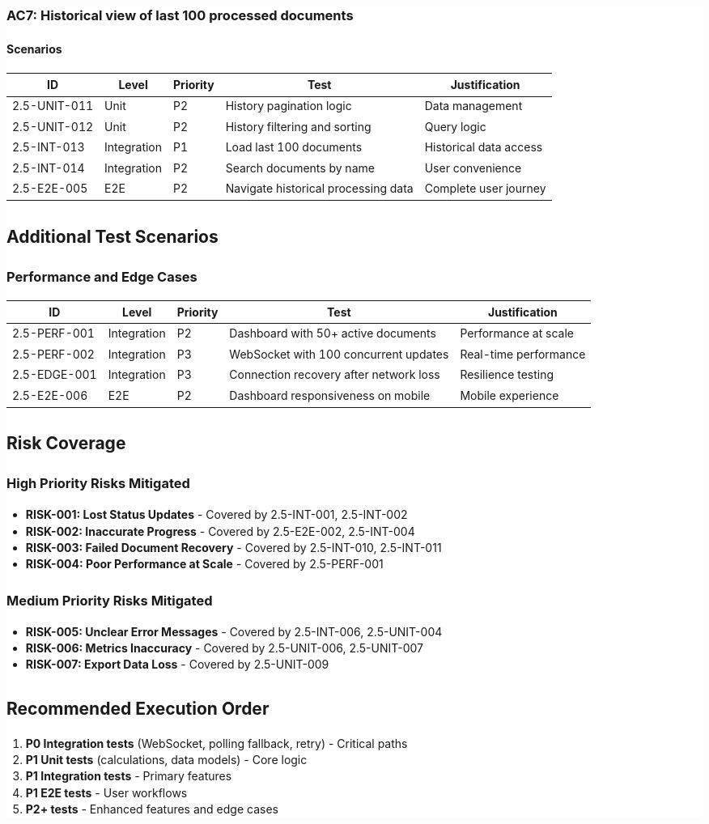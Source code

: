### AC7: Historical view of last 100 processed documents

#### Scenarios

| ID           | Level       | Priority | Test                                      | Justification                         |
| ------------ | ----------- | -------- | ----------------------------------------- | ------------------------------------- |
| 2.5-UNIT-011 | Unit        | P2       | History pagination logic                 | Data management                       |
| 2.5-UNIT-012 | Unit        | P2       | History filtering and sorting            | Query logic                           |
| 2.5-INT-013  | Integration | P1       | Load last 100 documents                  | Historical data access                |
| 2.5-INT-014  | Integration | P2       | Search documents by name                 | User convenience                      |
| 2.5-E2E-005  | E2E         | P2       | Navigate historical processing data      | Complete user journey                 |

## Additional Test Scenarios

### Performance and Edge Cases

| ID           | Level       | Priority | Test                                      | Justification                         |
| ------------ | ----------- | -------- | ----------------------------------------- | ------------------------------------- |
| 2.5-PERF-001 | Integration | P2       | Dashboard with 50+ active documents     | Performance at scale                  |
| 2.5-PERF-002 | Integration | P3       | WebSocket with 100 concurrent updates   | Real-time performance                 |
| 2.5-EDGE-001 | Integration | P3       | Connection recovery after network loss  | Resilience testing                    |
| 2.5-E2E-006  | E2E         | P2       | Dashboard responsiveness on mobile       | Mobile experience                     |

## Risk Coverage

### High Priority Risks Mitigated
- **RISK-001: Lost Status Updates** - Covered by 2.5-INT-001, 2.5-INT-002
- **RISK-002: Inaccurate Progress** - Covered by 2.5-E2E-002, 2.5-INT-004
- **RISK-003: Failed Document Recovery** - Covered by 2.5-INT-010, 2.5-INT-011
- **RISK-004: Poor Performance at Scale** - Covered by 2.5-PERF-001

### Medium Priority Risks Mitigated
- **RISK-005: Unclear Error Messages** - Covered by 2.5-INT-006, 2.5-UNIT-004
- **RISK-006: Metrics Inaccuracy** - Covered by 2.5-UNIT-006, 2.5-UNIT-007
- **RISK-007: Export Data Loss** - Covered by 2.5-UNIT-009

## Recommended Execution Order

1. **P0 Integration tests** (WebSocket, polling fallback, retry) - Critical paths
2. **P1 Unit tests** (calculations, data models) - Core logic
3. **P1 Integration tests** - Primary features
4. **P1 E2E tests** - User workflows
5. **P2+ tests** - Enhanced features and edge cases
